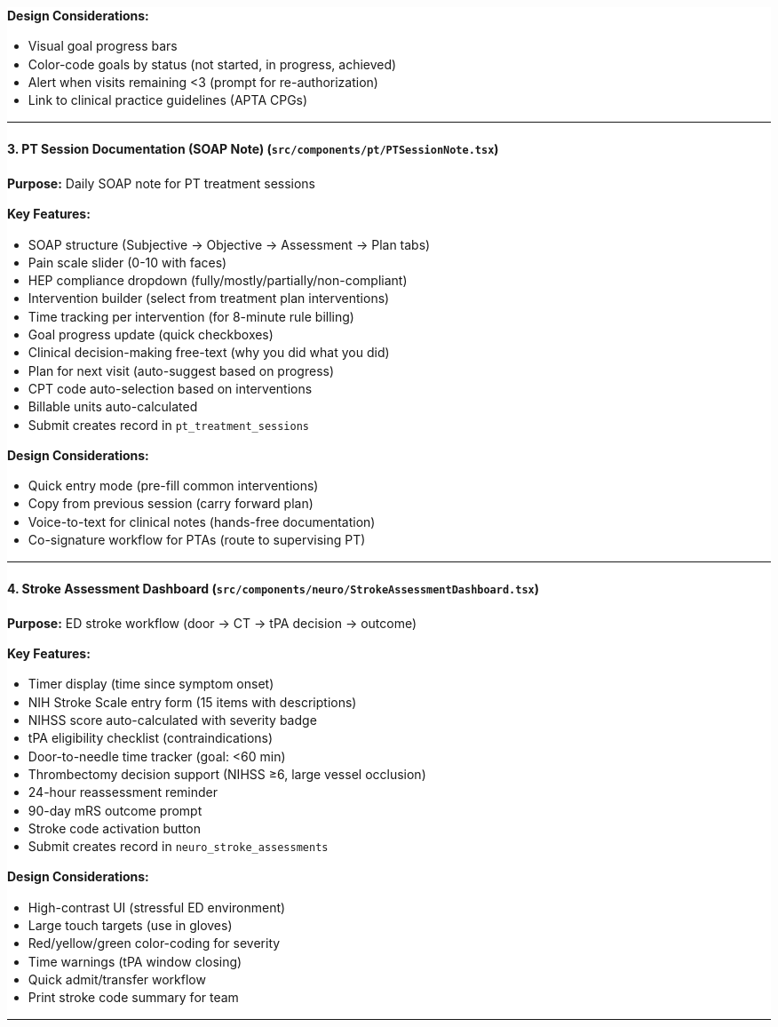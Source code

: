 **Design Considerations:**
- Visual goal progress bars
- Color-code goals by status (not started, in progress, achieved)
- Alert when visits remaining <3 (prompt for re-authorization)
- Link to clinical practice guidelines (APTA CPGs)

---

#### 3. **PT Session Documentation (SOAP Note)** (`src/components/pt/PTSessionNote.tsx`)

**Purpose:** Daily SOAP note for PT treatment sessions

**Key Features:**
- SOAP structure (Subjective → Objective → Assessment → Plan tabs)
- Pain scale slider (0-10 with faces)
- HEP compliance dropdown (fully/mostly/partially/non-compliant)
- Intervention builder (select from treatment plan interventions)
- Time tracking per intervention (for 8-minute rule billing)
- Goal progress update (quick checkboxes)
- Clinical decision-making free-text (why you did what you did)
- Plan for next visit (auto-suggest based on progress)
- CPT code auto-selection based on interventions
- Billable units auto-calculated
- Submit creates record in `pt_treatment_sessions`

**Design Considerations:**
- Quick entry mode (pre-fill common interventions)
- Copy from previous session (carry forward plan)
- Voice-to-text for clinical notes (hands-free documentation)
- Co-signature workflow for PTAs (route to supervising PT)

---

#### 4. **Stroke Assessment Dashboard** (`src/components/neuro/StrokeAssessmentDashboard.tsx`)

**Purpose:** ED stroke workflow (door → CT → tPA decision → outcome)

**Key Features:**
- Timer display (time since symptom onset)
- NIH Stroke Scale entry form (15 items with descriptions)
- NIHSS score auto-calculated with severity badge
- tPA eligibility checklist (contraindications)
- Door-to-needle time tracker (goal: <60 min)
- Thrombectomy decision support (NIHSS ≥6, large vessel occlusion)
- 24-hour reassessment reminder
- 90-day mRS outcome prompt
- Stroke code activation button
- Submit creates record in `neuro_stroke_assessments`

**Design Considerations:**
- High-contrast UI (stressful ED environment)
- Large touch targets (use in gloves)
- Red/yellow/green color-coding for severity
- Time warnings (tPA window closing)
- Quick admit/transfer workflow
- Print stroke code summary for team

---